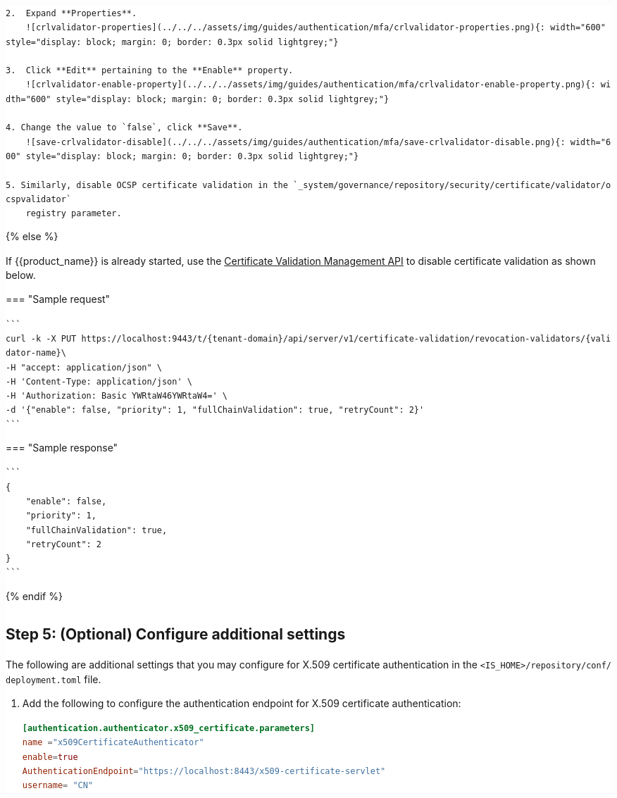     2.  Expand **Properties**.  
        ![crlvalidator-properties](../../../assets/img/guides/authentication/mfa/crlvalidator-properties.png){: width="600" style="display: block; margin: 0; border: 0.3px solid lightgrey;"}
    
    3.  Click **Edit** pertaining to the **Enable** property.  
        ![crlvalidator-enable-property](../../../assets/img/guides/authentication/mfa/crlvalidator-enable-property.png){: width="600" style="display: block; margin: 0; border: 0.3px solid lightgrey;"}

    4. Change the value to `false`, click **Save**.  
        ![save-crlvalidator-disable](../../../assets/img/guides/authentication/mfa/save-crlvalidator-disable.png){: width="600" style="display: block; margin: 0; border: 0.3px solid lightgrey;"}

    5. Similarly, disable OCSP certificate validation in the `_system/governance/repository/security/certificate/validator/ocspvalidator`
        registry parameter.

{% else %}

If {{product_name}} is already started, use the [Certificate Validation Management API]({{base_path}}/apis/certificate-validation-management-rest-api/) to disable certificate validation as shown below.

=== "Sample request"

    ```
    curl -k -X PUT https://localhost:9443/t/{tenant-domain}/api/server/v1/certificate-validation/revocation-validators/{validator-name}\
    -H "accept: application/json" \
    -H 'Content-Type: application/json' \
    -H 'Authorization: Basic YWRtaW46YWRtaW4=' \
    -d '{"enable": false, "priority": 1, "fullChainValidation": true, "retryCount": 2}'
    ```
=== "Sample response"

    ```
    {
        "enable": false,
        "priority": 1,
        "fullChainValidation": true,
        "retryCount": 2
    }
    ```

{% endif %}

## Step 5: (Optional) Configure additional settings

The following are additional settings that you may configure for X.509 certificate authentication in the `<IS_HOME>/repository/conf/deployment.toml` file.

1. Add the following to configure the authentication endpoint for X.509 certificate authentication:

    ``` toml
    [authentication.authenticator.x509_certificate.parameters]
    name ="x509CertificateAuthenticator"
    enable=true
    AuthenticationEndpoint="https://localhost:8443/x509-certificate-servlet"
    username= "CN"
    ```
